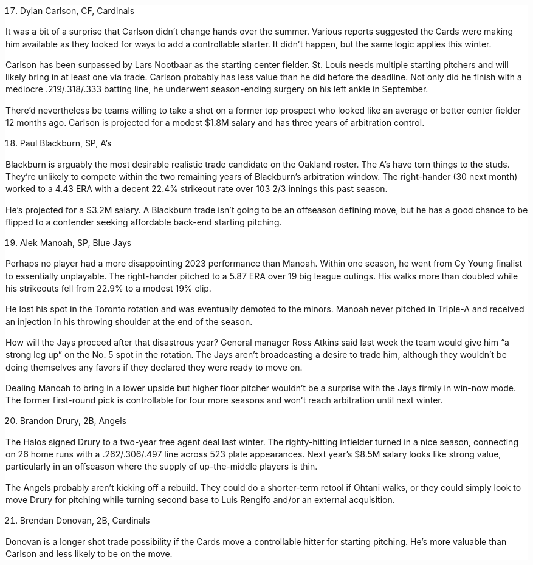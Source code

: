17. Dylan Carlson, CF, Cardinals

It was a bit of a surprise that Carlson didn’t change hands over the summer. Various reports suggested the Cards were making him available as they looked for ways to add a controllable starter. It didn’t happen, but the same logic applies this winter.

Carlson has been surpassed by Lars Nootbaar as the starting center fielder. St. Louis needs multiple starting pitchers and will likely bring in at least one via trade. Carlson probably has less value than he did before the deadline. Not only did he finish with a mediocre .219/.318/.333 batting line, he underwent season-ending surgery on his left ankle in September.

There’d nevertheless be teams willing to take a shot on a former top prospect who looked like an average or better center fielder 12 months ago. Carlson is projected for a modest $1.8M salary and has three years of arbitration control.

18. Paul Blackburn, SP, A’s

Blackburn is arguably the most desirable realistic trade candidate on the Oakland roster. The A’s have torn things to the studs. They’re unlikely to compete within the two remaining years of Blackburn’s arbitration window. The right-hander (30 next month) worked to a 4.43 ERA with a decent 22.4% strikeout rate over 103 2/3 innings this past season.

He’s projected for a $3.2M salary. A Blackburn trade isn’t going to be an offseason defining move, but he has a good chance to be flipped to a contender seeking affordable back-end starting pitching.

19. Alek Manoah, SP, Blue Jays

Perhaps no player had a more disappointing 2023 performance than Manoah. Within one season, he went from Cy Young finalist to essentially unplayable. The right-hander pitched to a 5.87 ERA over 19 big league outings. His walks more than doubled while his strikeouts fell from 22.9% to a modest 19% clip.

He lost his spot in the Toronto rotation and was eventually demoted to the minors. Manoah never pitched in Triple-A and received an injection in his throwing shoulder at the end of the season.

How will the Jays proceed after that disastrous year? General manager Ross Atkins said last week the team would give him “a strong leg up” on the No. 5 spot in the rotation. The Jays aren’t broadcasting a desire to trade him, although they wouldn’t be doing themselves any favors if they declared they were ready to move on.

Dealing Manoah to bring in a lower upside but higher floor pitcher wouldn’t be a surprise with the Jays firmly in win-now mode. The former first-round pick is controllable for four more seasons and won’t reach arbitration until next winter.

20. Brandon Drury, 2B, Angels

The Halos signed Drury to a two-year free agent deal last winter. The righty-hitting infielder turned in a nice season, connecting on 26 home runs with a .262/.306/.497 line across 523 plate appearances. Next year’s $8.5M salary looks like strong value, particularly in an offseason where the supply of up-the-middle players is thin.

The Angels probably aren’t kicking off a rebuild. They could do a shorter-term retool if Ohtani walks, or they could simply look to move Drury for pitching while turning second base to Luis Rengifo and/or an external acquisition.

21. Brendan Donovan, 2B, Cardinals

Donovan is a longer shot trade possibility if the Cards move a controllable hitter for starting pitching. He’s more valuable than Carlson and less likely to be on the move.
